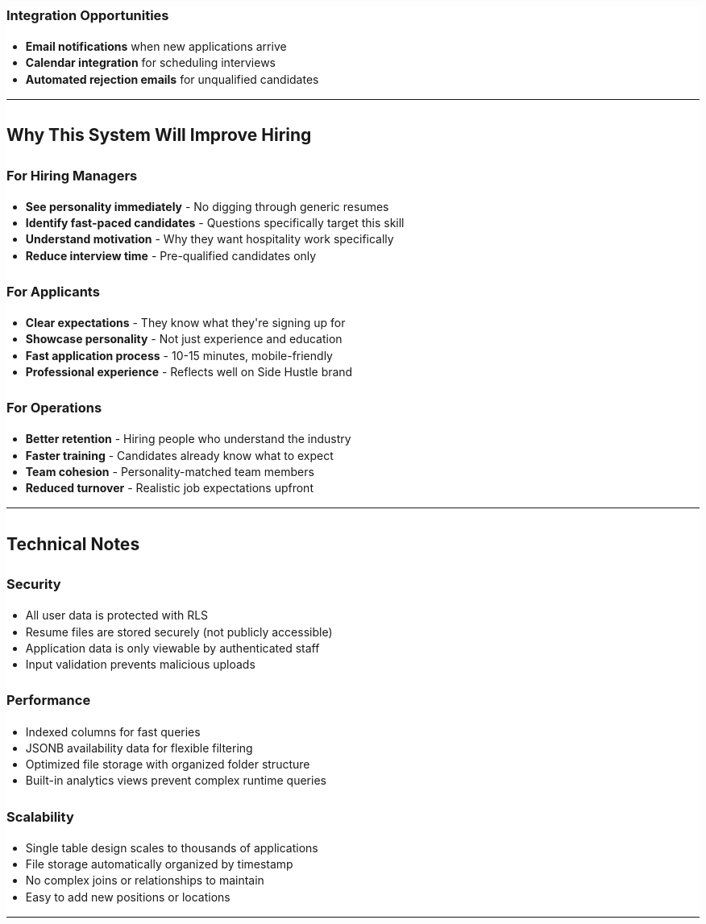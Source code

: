 ### Integration Opportunities
- **Email notifications** when new applications arrive
- **Calendar integration** for scheduling interviews
- **Automated rejection emails** for unqualified candidates

---

## Why This System Will Improve Hiring

### For Hiring Managers
- **See personality immediately** - No digging through generic resumes
- **Identify fast-paced candidates** - Questions specifically target this skill
- **Understand motivation** - Why they want hospitality work specifically
- **Reduce interview time** - Pre-qualified candidates only

### For Applicants  
- **Clear expectations** - They know what they're signing up for
- **Showcase personality** - Not just experience and education
- **Fast application process** - 10-15 minutes, mobile-friendly
- **Professional experience** - Reflects well on Side Hustle brand

### For Operations
- **Better retention** - Hiring people who understand the industry
- **Faster training** - Candidates already know what to expect
- **Team cohesion** - Personality-matched team members
- **Reduced turnover** - Realistic job expectations upfront

---

## Technical Notes

### Security
- All user data is protected with RLS
- Resume files are stored securely (not publicly accessible)
- Application data is only viewable by authenticated staff
- Input validation prevents malicious uploads

### Performance  
- Indexed columns for fast queries
- JSONB availability data for flexible filtering
- Optimized file storage with organized folder structure
- Built-in analytics views prevent complex runtime queries

### Scalability
- Single table design scales to thousands of applications
- File storage automatically organized by timestamp
- No complex joins or relationships to maintain
- Easy to add new positions or locations

---